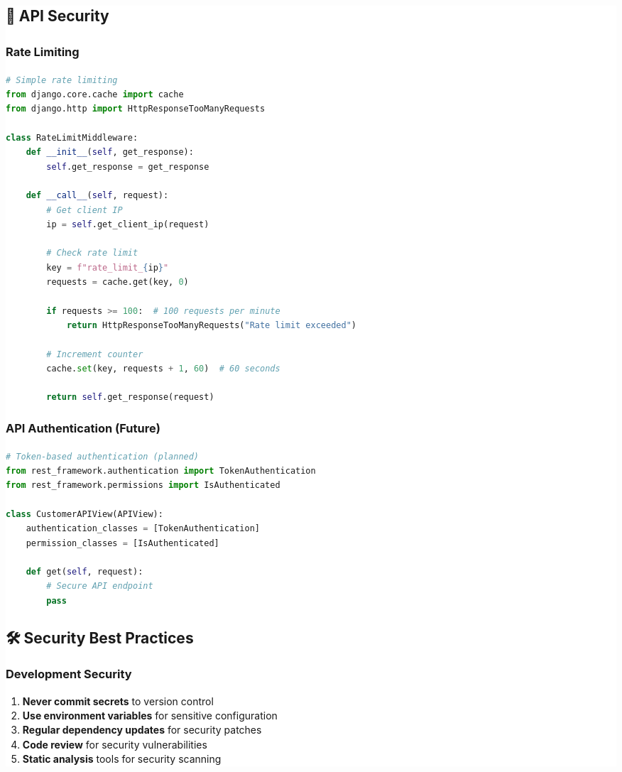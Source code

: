 ## 🔐 API Security

### Rate Limiting
```python
# Simple rate limiting
from django.core.cache import cache
from django.http import HttpResponseTooManyRequests

class RateLimitMiddleware:
    def __init__(self, get_response):
        self.get_response = get_response
    
    def __call__(self, request):
        # Get client IP
        ip = self.get_client_ip(request)
        
        # Check rate limit
        key = f"rate_limit_{ip}"
        requests = cache.get(key, 0)
        
        if requests >= 100:  # 100 requests per minute
            return HttpResponseTooManyRequests("Rate limit exceeded")
        
        # Increment counter
        cache.set(key, requests + 1, 60)  # 60 seconds
        
        return self.get_response(request)
```

### API Authentication (Future)
```python
# Token-based authentication (planned)
from rest_framework.authentication import TokenAuthentication
from rest_framework.permissions import IsAuthenticated

class CustomerAPIView(APIView):
    authentication_classes = [TokenAuthentication]
    permission_classes = [IsAuthenticated]
    
    def get(self, request):
        # Secure API endpoint
        pass
```

## 🛠️ Security Best Practices

### Development Security
1. **Never commit secrets** to version control
2. **Use environment variables** for sensitive configuration
3. **Regular dependency updates** for security patches
4. **Code review** for security vulnerabilities
5. **Static analysis** tools for security scanning
